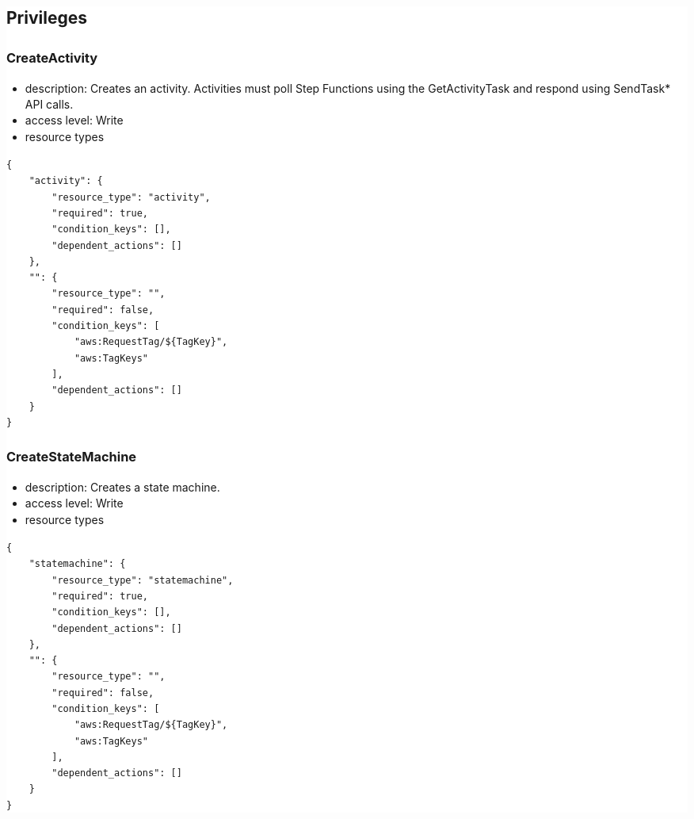 ## Privileges

### CreateActivity

- description: Creates an activity. Activities must poll Step Functions using the GetActivityTask and respond using SendTask\* API calls.
- access level: Write
- resource types

```
{
    "activity": {
        "resource_type": "activity",
        "required": true,
        "condition_keys": [],
        "dependent_actions": []
    },
    "": {
        "resource_type": "",
        "required": false,
        "condition_keys": [
            "aws:RequestTag/${TagKey}",
            "aws:TagKeys"
        ],
        "dependent_actions": []
    }
}
```

### CreateStateMachine

- description: Creates a state machine.
- access level: Write
- resource types

```
{
    "statemachine": {
        "resource_type": "statemachine",
        "required": true,
        "condition_keys": [],
        "dependent_actions": []
    },
    "": {
        "resource_type": "",
        "required": false,
        "condition_keys": [
            "aws:RequestTag/${TagKey}",
            "aws:TagKeys"
        ],
        "dependent_actions": []
    }
}
```
